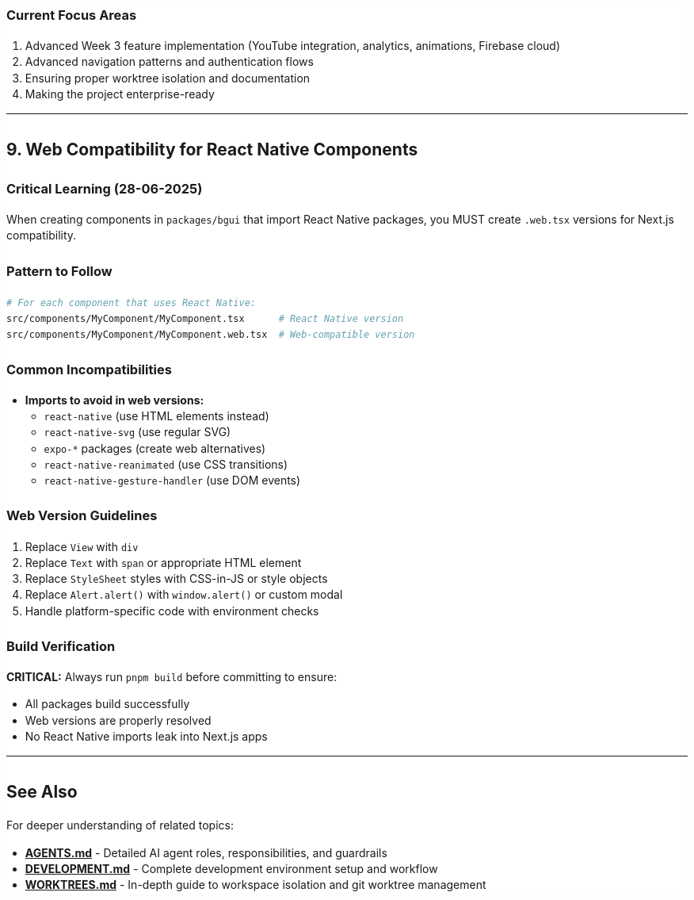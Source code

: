 ### Current Focus Areas
1. Advanced Week 3 feature implementation (YouTube integration, analytics, animations, Firebase cloud)
2. Advanced navigation patterns and authentication flows
3. Ensuring proper worktree isolation and documentation
4. Making the project enterprise-ready

---

## 9. Web Compatibility for React Native Components

### Critical Learning (28-06-2025)
When creating components in `packages/bgui` that import React Native packages, you MUST create `.web.tsx` versions for Next.js compatibility.

### Pattern to Follow
```bash
# For each component that uses React Native:
src/components/MyComponent/MyComponent.tsx      # React Native version
src/components/MyComponent/MyComponent.web.tsx  # Web-compatible version
```

### Common Incompatibilities
- **Imports to avoid in web versions:**
  - `react-native` (use HTML elements instead)
  - `react-native-svg` (use regular SVG)
  - `expo-*` packages (create web alternatives)
  - `react-native-reanimated` (use CSS transitions)
  - `react-native-gesture-handler` (use DOM events)

### Web Version Guidelines
1. Replace `View` with `div`
2. Replace `Text` with `span` or appropriate HTML element
3. Replace `StyleSheet` styles with CSS-in-JS or style objects
4. Replace `Alert.alert()` with `window.alert()` or custom modal
5. Handle platform-specific code with environment checks

### Build Verification
**CRITICAL:** Always run `pnpm build` before committing to ensure:
- All packages build successfully
- Web versions are properly resolved
- No React Native imports leak into Next.js apps

---

## See Also

For deeper understanding of related topics:

- **[AGENTS.md](./AGENTS.md)** - Detailed AI agent roles, responsibilities, and guardrails
- **[DEVELOPMENT.md](../development/DEVELOPMENT.md)** - Complete development environment setup and workflow
- **[WORKTREES.md](../development/WORKTREES.md)** - In-depth guide to workspace isolation and git worktree management
